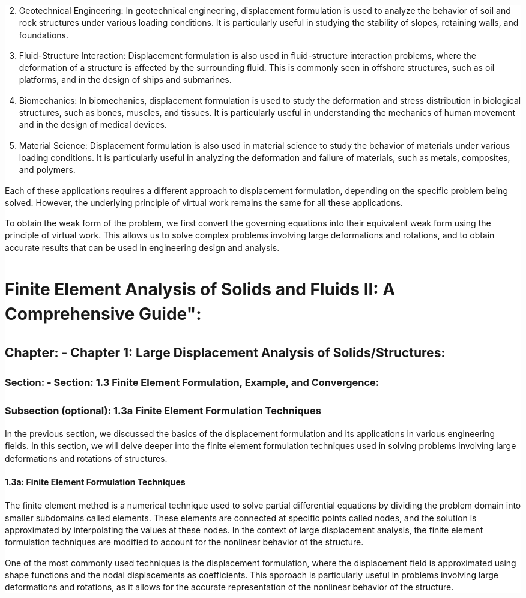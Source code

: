 2. Geotechnical Engineering: In geotechnical engineering, displacement formulation is used to analyze the behavior of soil and rock structures under various loading conditions. It is particularly useful in studying the stability of slopes, retaining walls, and foundations.

3. Fluid-Structure Interaction: Displacement formulation is also used in fluid-structure interaction problems, where the deformation of a structure is affected by the surrounding fluid. This is commonly seen in offshore structures, such as oil platforms, and in the design of ships and submarines.

4. Biomechanics: In biomechanics, displacement formulation is used to study the deformation and stress distribution in biological structures, such as bones, muscles, and tissues. It is particularly useful in understanding the mechanics of human movement and in the design of medical devices.

5. Material Science: Displacement formulation is also used in material science to study the behavior of materials under various loading conditions. It is particularly useful in analyzing the deformation and failure of materials, such as metals, composites, and polymers.

Each of these applications requires a different approach to displacement formulation, depending on the specific problem being solved. However, the underlying principle of virtual work remains the same for all these applications.

To obtain the weak form of the problem, we first convert the governing equations into their equivalent weak form using the principle of virtual work. This allows us to solve complex problems involving large deformations and rotations, and to obtain accurate results that can be used in engineering design and analysis. 


# Finite Element Analysis of Solids and Fluids II: A Comprehensive Guide":

## Chapter: - Chapter 1: Large Displacement Analysis of Solids/Structures:

### Section: - Section: 1.3 Finite Element Formulation, Example, and Convergence:

### Subsection (optional): 1.3a Finite Element Formulation Techniques

In the previous section, we discussed the basics of the displacement formulation and its applications in various engineering fields. In this section, we will delve deeper into the finite element formulation techniques used in solving problems involving large deformations and rotations of structures.

#### 1.3a: Finite Element Formulation Techniques

The finite element method is a numerical technique used to solve partial differential equations by dividing the problem domain into smaller subdomains called elements. These elements are connected at specific points called nodes, and the solution is approximated by interpolating the values at these nodes. In the context of large displacement analysis, the finite element formulation techniques are modified to account for the nonlinear behavior of the structure.

One of the most commonly used techniques is the displacement formulation, where the displacement field is approximated using shape functions and the nodal displacements as coefficients. This approach is particularly useful in problems involving large deformations and rotations, as it allows for the accurate representation of the nonlinear behavior of the structure.
